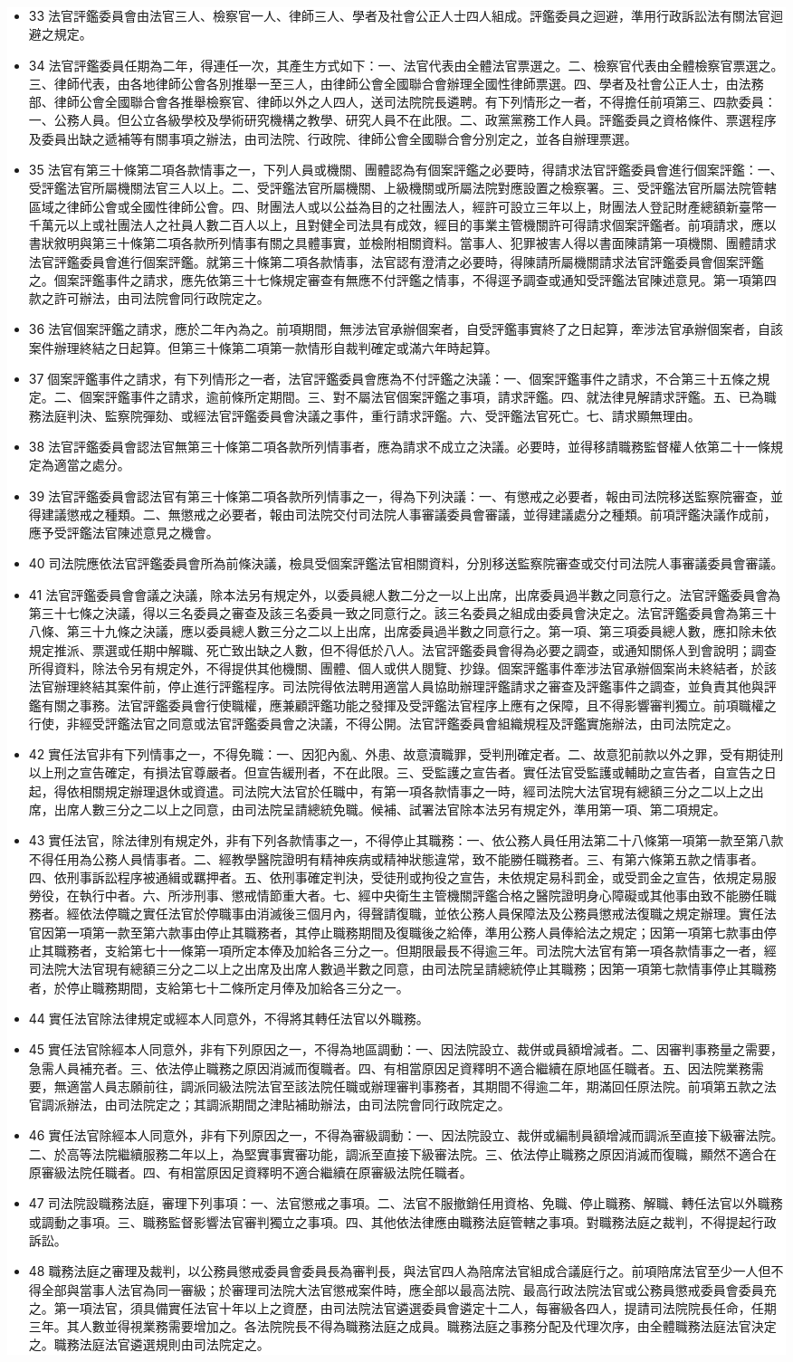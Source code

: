 * 33 法官評鑑委員會由法官三人、檢察官一人、律師三人、學者及社會公正人士四人組成。評鑑委員之迴避，準用行政訴訟法有關法官迴避之規定。

* 34 法官評鑑委員任期為二年，得連任一次，其產生方式如下：一、法官代表由全體法官票選之。二、檢察官代表由全體檢察官票選之。三、律師代表，由各地律師公會各別推舉一至三人，由律師公會全國聯合會辦理全國性律師票選。四、學者及社會公正人士，由法務部、律師公會全國聯合會各推舉檢察官、律師以外之人四人，送司法院院長遴聘。有下列情形之一者，不得擔任前項第三、四款委員：一、公務人員。但公立各級學校及學術研究機構之教學、研究人員不在此限。二、政黨黨務工作人員。評鑑委員之資格條件、票選程序及委員出缺之遞補等有關事項之辦法，由司法院、行政院、律師公會全國聯合會分別定之，並各自辦理票選。

* 35 法官有第三十條第二項各款情事之一，下列人員或機關、團體認為有個案評鑑之必要時，得請求法官評鑑委員會進行個案評鑑：一、受評鑑法官所屬機關法官三人以上。二、受評鑑法官所屬機關、上級機關或所屬法院對應設置之檢察署。三、受評鑑法官所屬法院管轄區域之律師公會或全國性律師公會。四、財團法人或以公益為目的之社團法人，經許可設立三年以上，財團法人登記財產總額新臺幣一千萬元以上或社團法人之社員人數二百人以上，且對健全司法具有成效，經目的事業主管機關許可得請求個案評鑑者。前項請求，應以書狀敘明與第三十條第二項各款所列情事有關之具體事實，並檢附相關資料。當事人、犯罪被害人得以書面陳請第一項機關、團體請求法官評鑑委員會進行個案評鑑。就第三十條第二項各款情事，法官認有澄清之必要時，得陳請所屬機關請求法官評鑑委員會個案評鑑之。個案評鑑事件之請求，應先依第三十七條規定審查有無應不付評鑑之情事，不得逕予調查或通知受評鑑法官陳述意見。第一項第四款之許可辦法，由司法院會同行政院定之。

* 36 法官個案評鑑之請求，應於二年內為之。前項期間，無涉法官承辦個案者，自受評鑑事實終了之日起算，牽涉法官承辦個案者，自該案件辦理終結之日起算。但第三十條第二項第一款情形自裁判確定或滿六年時起算。

* 37 個案評鑑事件之請求，有下列情形之一者，法官評鑑委員會應為不付評鑑之決議：一、個案評鑑事件之請求，不合第三十五條之規定。二、個案評鑑事件之請求，逾前條所定期間。三、對不屬法官個案評鑑之事項，請求評鑑。四、就法律見解請求評鑑。五、已為職務法庭判決、監察院彈劾、或經法官評鑑委員會決議之事件，重行請求評鑑。六、受評鑑法官死亡。七、請求顯無理由。

* 38 法官評鑑委員會認法官無第三十條第二項各款所列情事者，應為請求不成立之決議。必要時，並得移請職務監督權人依第二十一條規定為適當之處分。

* 39 法官評鑑委員會認法官有第三十條第二項各款所列情事之一，得為下列決議：一、有懲戒之必要者，報由司法院移送監察院審查，並得建議懲戒之種類。二、無懲戒之必要者，報由司法院交付司法院人事審議委員會審議，並得建議處分之種類。前項評鑑決議作成前，應予受評鑑法官陳述意見之機會。

* 40 司法院應依法官評鑑委員會所為前條決議，檢具受個案評鑑法官相關資料，分別移送監察院審查或交付司法院人事審議委員會審議。

* 41 法官評鑑委員會會議之決議，除本法另有規定外，以委員總人數二分之一以上出席，出席委員過半數之同意行之。法官評鑑委員會為第三十七條之決議，得以三名委員之審查及該三名委員一致之同意行之。該三名委員之組成由委員會決定之。法官評鑑委員會為第三十八條、第三十九條之決議，應以委員總人數三分之二以上出席，出席委員過半數之同意行之。第一項、第三項委員總人數，應扣除未依規定推派、票選或任期中解職、死亡致出缺之人數，但不得低於八人。法官評鑑委員會得為必要之調查，或通知關係人到會說明；調查所得資料，除法令另有規定外，不得提供其他機關、團體、個人或供人閱覽、抄錄。個案評鑑事件牽涉法官承辦個案尚未終結者，於該法官辦理終結其案件前，停止進行評鑑程序。司法院得依法聘用適當人員協助辦理評鑑請求之審查及評鑑事件之調查，並負責其他與評鑑有關之事務。法官評鑑委員會行使職權，應兼顧評鑑功能之發揮及受評鑑法官程序上應有之保障，且不得影響審判獨立。前項職權之行使，非經受評鑑法官之同意或法官評鑑委員會之決議，不得公開。法官評鑑委員會組織規程及評鑑實施辦法，由司法院定之。

* 42 實任法官非有下列情事之一，不得免職：一、因犯內亂、外患、故意瀆職罪，受判刑確定者。二、故意犯前款以外之罪，受有期徒刑以上刑之宣告確定，有損法官尊嚴者。但宣告緩刑者，不在此限。三、受監護之宣告者。實任法官受監護或輔助之宣告者，自宣告之日起，得依相關規定辦理退休或資遣。司法院大法官於任職中，有第一項各款情事之一時，經司法院大法官現有總額三分之二以上之出席，出席人數三分之二以上之同意，由司法院呈請總統免職。候補、試署法官除本法另有規定外，準用第一項、第二項規定。

* 43 實任法官，除法律別有規定外，非有下列各款情事之一，不得停止其職務：一、依公務人員任用法第二十八條第一項第一款至第八款不得任用為公務人員情事者。二、經教學醫院證明有精神疾病或精神狀態違常，致不能勝任職務者。三、有第六條第五款之情事者。四、依刑事訴訟程序被通緝或羈押者。五、依刑事確定判決，受徒刑或拘役之宣告，未依規定易科罰金，或受罰金之宣告，依規定易服勞役，在執行中者。六、所涉刑事、懲戒情節重大者。七、經中央衛生主管機關評鑑合格之醫院證明身心障礙或其他事由致不能勝任職務者。經依法停職之實任法官於停職事由消滅後三個月內，得聲請復職，並依公務人員保障法及公務員懲戒法復職之規定辦理。實任法官因第一項第一款至第六款事由停止其職務者，其停止職務期間及復職後之給俸，準用公務人員俸給法之規定；因第一項第七款事由停止其職務者，支給第七十一條第一項所定本俸及加給各三分之一。但期限最長不得逾三年。司法院大法官有第一項各款情事之一者，經司法院大法官現有總額三分之二以上之出席及出席人數過半數之同意，由司法院呈請總統停止其職務；因第一項第七款情事停止其職務者，於停止職務期間，支給第七十二條所定月俸及加給各三分之一。

* 44 實任法官除法律規定或經本人同意外，不得將其轉任法官以外職務。

* 45 實任法官除經本人同意外，非有下列原因之一，不得為地區調動：一、因法院設立、裁併或員額增減者。二、因審判事務量之需要，急需人員補充者。三、依法停止職務之原因消滅而復職者。四、有相當原因足資釋明不適合繼續在原地區任職者。五、因法院業務需要，無適當人員志願前往，調派同級法院法官至該法院任職或辦理審判事務者，其期間不得逾二年，期滿回任原法院。前項第五款之法官調派辦法，由司法院定之；其調派期間之津貼補助辦法，由司法院會同行政院定之。

* 46 實任法官除經本人同意外，非有下列原因之一，不得為審級調動：一、因法院設立、裁併或編制員額增減而調派至直接下級審法院。二、於高等法院繼續服務二年以上，為堅實事實審功能，調派至直接下級審法院。三、依法停止職務之原因消滅而復職，顯然不適合在原審級法院任職者。四、有相當原因足資釋明不適合繼續在原審級法院任職者。

* 47 司法院設職務法庭，審理下列事項：一、法官懲戒之事項。二、法官不服撤銷任用資格、免職、停止職務、解職、轉任法官以外職務或調動之事項。三、職務監督影響法官審判獨立之事項。四、其他依法律應由職務法庭管轄之事項。對職務法庭之裁判，不得提起行政訴訟。

* 48 職務法庭之審理及裁判，以公務員懲戒委員會委員長為審判長，與法官四人為陪席法官組成合議庭行之。前項陪席法官至少一人但不得全部與當事人法官為同一審級；於審理司法院大法官懲戒案件時，應全部以最高法院、最高行政法院法官或公務員懲戒委員會委員充之。第一項法官，須具備實任法官十年以上之資歷，由司法院法官遴選委員會遴定十二人，每審級各四人，提請司法院院長任命，任期三年。其人數並得視業務需要增加之。各法院院長不得為職務法庭之成員。職務法庭之事務分配及代理次序，由全體職務法庭法官決定之。職務法庭法官遴選規則由司法院定之。
